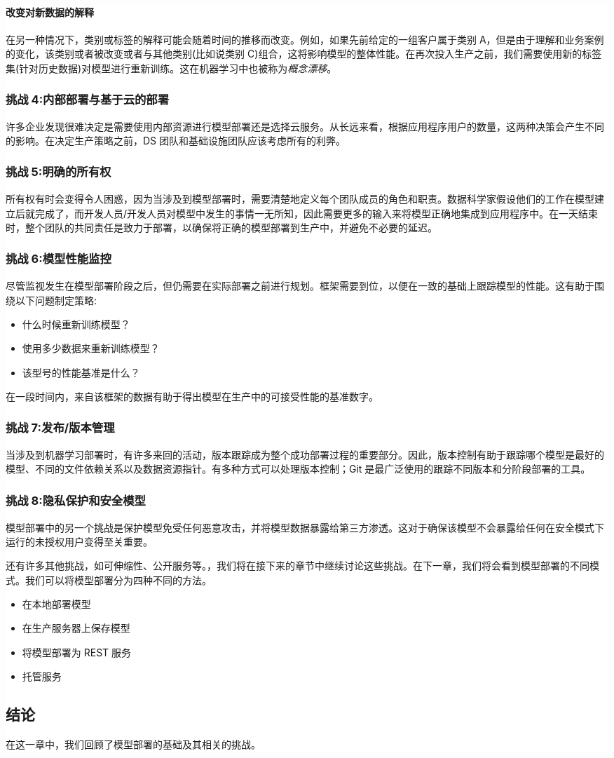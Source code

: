 #### 改变对新数据的解释

在另一种情况下，类别或标签的解释可能会随着时间的推移而改变。例如，如果先前给定的一组客户属于类别 A，但是由于理解和业务案例的变化，该类别或者被改变或者与其他类别(比如说类别 C)组合，这将影响模型的整体性能。在再次投入生产之前，我们需要使用新的标签集(针对历史数据)对模型进行重新训练。这在机器学习中也被称为*概念漂移*。

### 挑战 4:内部部署与基于云的部署

许多企业发现很难决定是需要使用内部资源进行模型部署还是选择云服务。从长远来看，根据应用程序用户的数量，这两种决策会产生不同的影响。在决定生产策略之前，DS 团队和基础设施团队应该考虑所有的利弊。

### 挑战 5:明确的所有权

所有权有时会变得令人困惑，因为当涉及到模型部署时，需要清楚地定义每个团队成员的角色和职责。数据科学家假设他们的工作在模型建立后就完成了，而开发人员/开发人员对模型中发生的事情一无所知，因此需要更多的输入来将模型正确地集成到应用程序中。在一天结束时，整个团队的共同责任是致力于部署，以确保将正确的模型部署到生产中，并避免不必要的延迟。

### 挑战 6:模型性能监控

尽管监视发生在模型部署阶段之后，但仍需要在实际部署之前进行规划。框架需要到位，以便在一致的基础上跟踪模型的性能。这有助于围绕以下问题制定策略:

*   什么时候重新训练模型？

*   使用多少数据来重新训练模型？

*   该型号的性能基准是什么？

在一段时间内，来自该框架的数据有助于得出模型在生产中的可接受性能的基准数字。

### 挑战 7:发布/版本管理

当涉及到机器学习部署时，有许多来回的活动，版本跟踪成为整个成功部署过程的重要部分。因此，版本控制有助于跟踪哪个模型是最好的模型、不同的文件依赖关系以及数据资源指针。有多种方式可以处理版本控制；Git 是最广泛使用的跟踪不同版本和分阶段部署的工具。

### 挑战 8:隐私保护和安全模型

模型部署中的另一个挑战是保护模型免受任何恶意攻击，并将模型数据暴露给第三方渗透。这对于确保该模型不会暴露给任何在安全模式下运行的未授权用户变得至关重要。

还有许多其他挑战，如可伸缩性、公开服务等。，我们将在接下来的章节中继续讨论这些挑战。在下一章，我们将会看到模型部署的不同模式。我们可以将模型部署分为四种不同的方法。

*   在本地部署模型

*   在生产服务器上保存模型

*   将模型部署为 REST 服务

*   托管服务

## 结论

在这一章中，我们回顾了模型部署的基础及其相关的挑战。